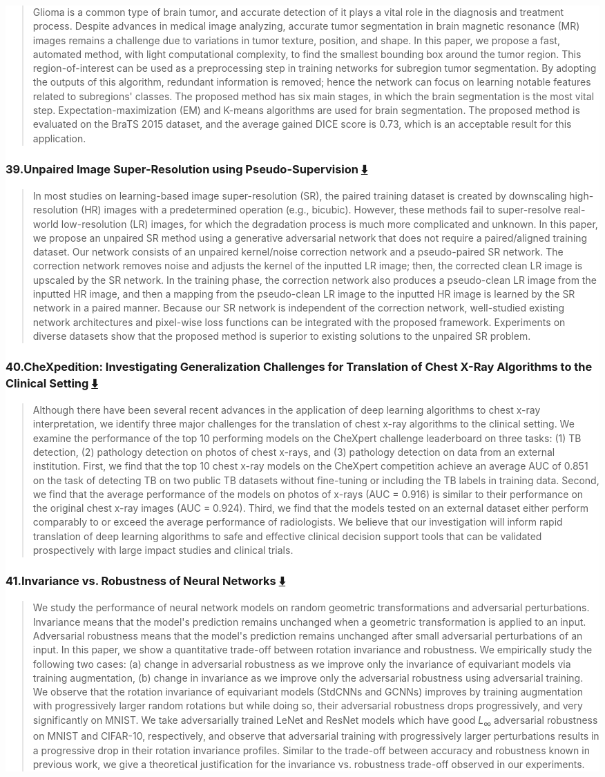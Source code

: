 >  Glioma is a common type of brain tumor, and accurate detection of it plays a vital role in the diagnosis and treatment process. Despite advances in medical image analyzing, accurate tumor segmentation in brain magnetic resonance (MR) images remains a challenge due to variations in tumor texture, position, and shape. In this paper, we propose a fast, automated method, with light computational complexity, to find the smallest bounding box around the tumor region. This region-of-interest can be used as a preprocessing step in training networks for subregion tumor segmentation. By adopting the outputs of this algorithm, redundant information is removed; hence the network can focus on learning notable features related to subregions' classes. The proposed method has six main stages, in which the brain segmentation is the most vital step. Expectation-maximization (EM) and K-means algorithms are used for brain segmentation. The proposed method is evaluated on the BraTS 2015 dataset, and the average gained DICE score is 0.73, which is an acceptable result for this application. 
### 39.Unpaired Image Super-Resolution using Pseudo-Supervision  [ :arrow_down: ](https://arxiv.org/pdf/2002.11397.pdf)
>  In most studies on learning-based image super-resolution (SR), the paired training dataset is created by downscaling high-resolution (HR) images with a predetermined operation (e.g., bicubic). However, these methods fail to super-resolve real-world low-resolution (LR) images, for which the degradation process is much more complicated and unknown. In this paper, we propose an unpaired SR method using a generative adversarial network that does not require a paired/aligned training dataset. Our network consists of an unpaired kernel/noise correction network and a pseudo-paired SR network. The correction network removes noise and adjusts the kernel of the inputted LR image; then, the corrected clean LR image is upscaled by the SR network. In the training phase, the correction network also produces a pseudo-clean LR image from the inputted HR image, and then a mapping from the pseudo-clean LR image to the inputted HR image is learned by the SR network in a paired manner. Because our SR network is independent of the correction network, well-studied existing network architectures and pixel-wise loss functions can be integrated with the proposed framework. Experiments on diverse datasets show that the proposed method is superior to existing solutions to the unpaired SR problem. 
### 40.CheXpedition: Investigating Generalization Challenges for Translation of Chest X-Ray Algorithms to the Clinical Setting  [ :arrow_down: ](https://arxiv.org/pdf/2002.11379.pdf)
>  Although there have been several recent advances in the application of deep learning algorithms to chest x-ray interpretation, we identify three major challenges for the translation of chest x-ray algorithms to the clinical setting. We examine the performance of the top 10 performing models on the CheXpert challenge leaderboard on three tasks: (1) TB detection, (2) pathology detection on photos of chest x-rays, and (3) pathology detection on data from an external institution. First, we find that the top 10 chest x-ray models on the CheXpert competition achieve an average AUC of 0.851 on the task of detecting TB on two public TB datasets without fine-tuning or including the TB labels in training data. Second, we find that the average performance of the models on photos of x-rays (AUC = 0.916) is similar to their performance on the original chest x-ray images (AUC = 0.924). Third, we find that the models tested on an external dataset either perform comparably to or exceed the average performance of radiologists. We believe that our investigation will inform rapid translation of deep learning algorithms to safe and effective clinical decision support tools that can be validated prospectively with large impact studies and clinical trials. 
### 41.Invariance vs. Robustness of Neural Networks  [ :arrow_down: ](https://arxiv.org/pdf/2002.11318.pdf)
>  We study the performance of neural network models on random geometric transformations and adversarial perturbations. Invariance means that the model's prediction remains unchanged when a geometric transformation is applied to an input. Adversarial robustness means that the model's prediction remains unchanged after small adversarial perturbations of an input. In this paper, we show a quantitative trade-off between rotation invariance and robustness. We empirically study the following two cases: (a) change in adversarial robustness as we improve only the invariance of equivariant models via training augmentation, (b) change in invariance as we improve only the adversarial robustness using adversarial training. We observe that the rotation invariance of equivariant models (StdCNNs and GCNNs) improves by training augmentation with progressively larger random rotations but while doing so, their adversarial robustness drops progressively, and very significantly on MNIST. We take adversarially trained LeNet and ResNet models which have good $L_\infty$ adversarial robustness on MNIST and CIFAR-10, respectively, and observe that adversarial training with progressively larger perturbations results in a progressive drop in their rotation invariance profiles. Similar to the trade-off between accuracy and robustness known in previous work, we give a theoretical justification for the invariance vs. robustness trade-off observed in our experiments. 